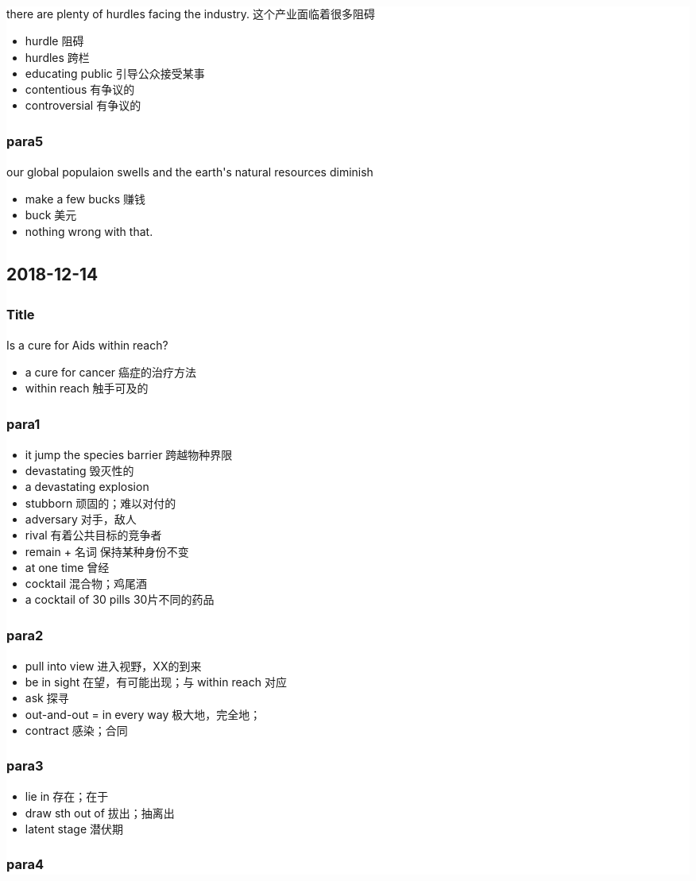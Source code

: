 there are plenty of hurdles facing the industry. 这个产业面临着很多阻碍

* hurdle 阻碍
* hurdles 跨栏
* educating public 引导公众接受某事
* contentious 有争议的
* controversial 有争议的

### para5

our global populaion swells and the earth's natural resources diminish

* make a few bucks 赚钱
* buck 美元
* nothing wrong with that.

## 2018-12-14

### Title

Is a cure for Aids within reach?

* a cure for cancer 癌症的治疗方法
* within reach 触手可及的

### para1

* it jump the species barrier 跨越物种界限
* devastating 毁灭性的
* a devastating explosion
* stubborn 顽固的；难以对付的
* adversary 对手，敌人
* rival 有着公共目标的竞争者
* remain + 名词 保持某种身份不变
* at one time 曾经
* cocktail 混合物；鸡尾酒
* a cocktail of 30 pills 30片不同的药品

### para2

* pull into view 进入视野，XX的到来
* be in sight 在望，有可能出现；与 within reach 对应
* ask 探寻
* out-and-out = in every way 极大地，完全地；
* contract 感染；合同

### para3

* lie in 存在；在于
* draw sth out of 拔出；抽离出
* latent stage 潜伏期

### para4
